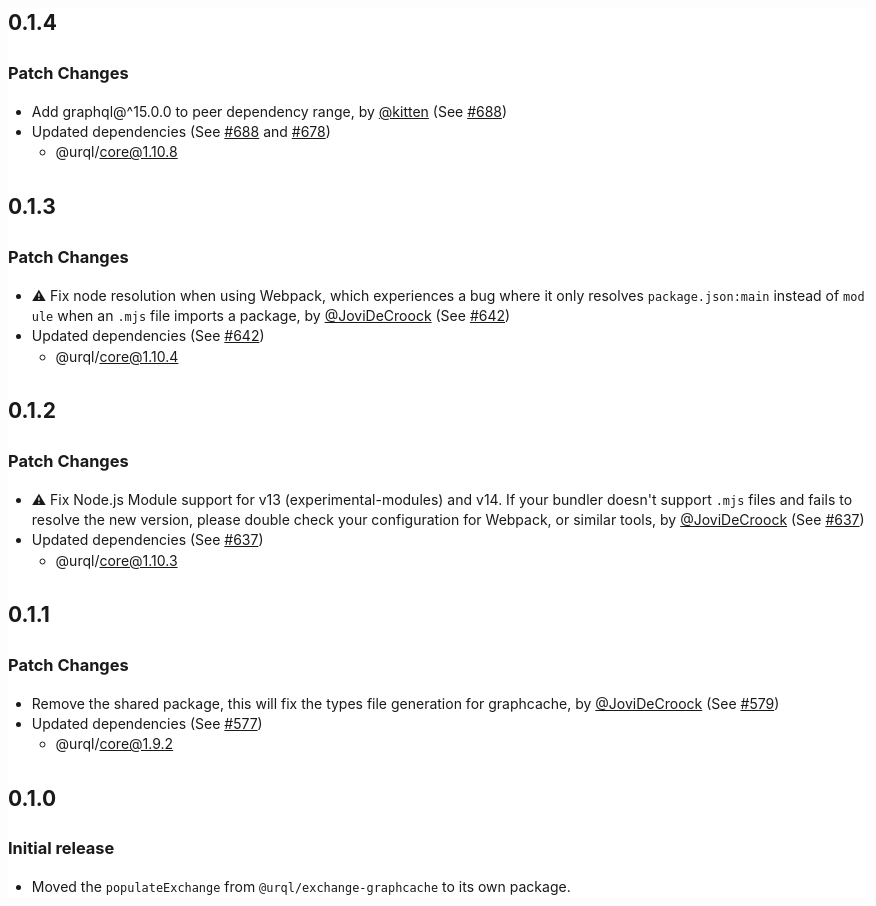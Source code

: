 ## 0.1.4

### Patch Changes

- Add graphql@^15.0.0 to peer dependency range, by [@kitten](https://github.com/kitten) (See [#688](https://github.com/FormidableLabs/urql/pull/688))
- Updated dependencies (See [#688](https://github.com/FormidableLabs/urql/pull/688) and [#678](https://github.com/FormidableLabs/urql/pull/678))
  - @urql/core@1.10.8

## 0.1.3

### Patch Changes

- ⚠️ Fix node resolution when using Webpack, which experiences a bug where it only resolves
  `package.json:main` instead of `module` when an `.mjs` file imports a package, by [@JoviDeCroock](https://github.com/JoviDeCroock) (See [#642](https://github.com/FormidableLabs/urql/pull/642))
- Updated dependencies (See [#642](https://github.com/FormidableLabs/urql/pull/642))
  - @urql/core@1.10.4

## 0.1.2

### Patch Changes

- ⚠️ Fix Node.js Module support for v13 (experimental-modules) and v14. If your bundler doesn't support
  `.mjs` files and fails to resolve the new version, please double check your configuration for
  Webpack, or similar tools, by [@JoviDeCroock](https://github.com/JoviDeCroock) (See [#637](https://github.com/FormidableLabs/urql/pull/637))
- Updated dependencies (See [#637](https://github.com/FormidableLabs/urql/pull/637))
  - @urql/core@1.10.3

## 0.1.1

### Patch Changes

- Remove the shared package, this will fix the types file generation for graphcache, by [@JoviDeCroock](https://github.com/JoviDeCroock) (See [#579](https://github.com/FormidableLabs/urql/pull/579))
- Updated dependencies (See [#577](https://github.com/FormidableLabs/urql/pull/577))
  - @urql/core@1.9.2

## 0.1.0

### Initial release

- Moved the `populateExchange` from `@urql/exchange-graphcache` to its own package.
